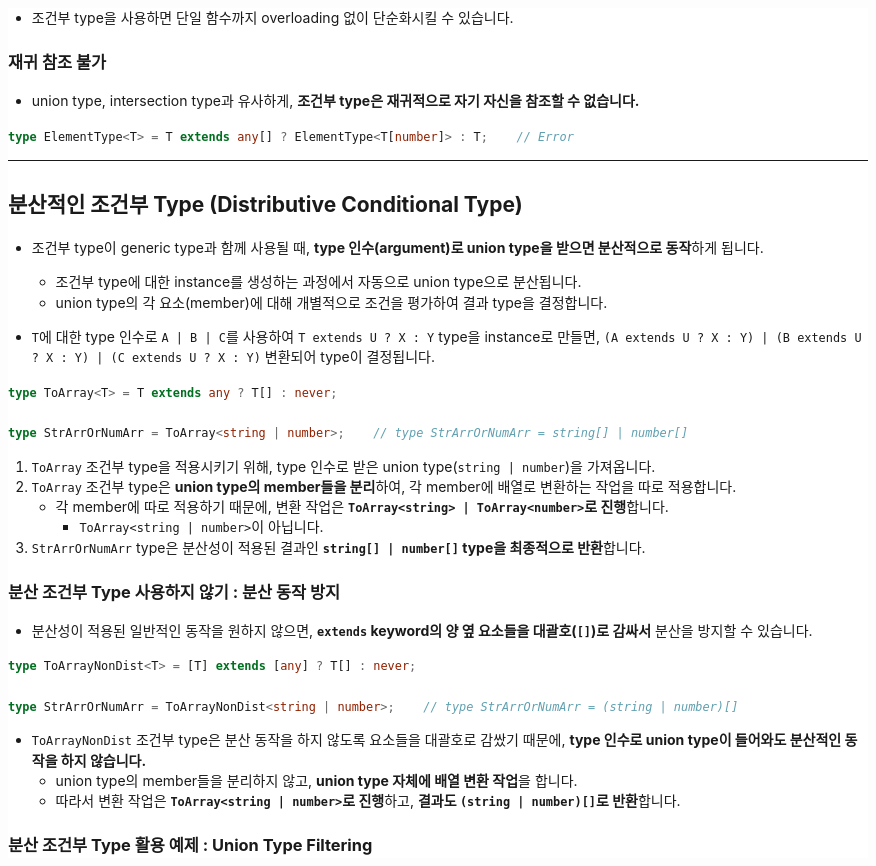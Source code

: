 - 조건부 type을 사용하면 단일 함수까지 overloading 없이 단순화시킬 수 있습니다.


### 재귀 참조 불가

- union type, intersection type과 유사하게, **조건부 type은 재귀적으로 자기 자신을 참조할 수 없습니다.**

```typescript
type ElementType<T> = T extends any[] ? ElementType<T[number]> : T;    // Error
```




---




## 분산적인 조건부 Type (Distributive Conditional Type)

- 조건부 type이 generic type과 함께 사용될 때, **type 인수(argument)로 union type을 받으면 분산적으로 동작**하게 됩니다.
    - 조건부 type에 대한 instance를 생성하는 과정에서 자동으로 union type으로 분산됩니다.
    - union type의 각 요소(member)에 대해 개별적으로 조건을 평가하여 결과 type을 결정합니다.

- `T`에 대한 type 인수로 `A | B | C`를 사용하여 `T extends U ? X : Y` type을 instance로 만들면, `(A extends U ? X : Y) | (B extends U ? X : Y) | (C extends U ? X : Y)` 변환되어 type이 결정됩니다.

```typescript
type ToArray<T> = T extends any ? T[] : never;

type StrArrOrNumArr = ToArray<string | number>;    // type StrArrOrNumArr = string[] | number[]
```

1. `ToArray` 조건부 type을 적용시키기 위해, type 인수로 받은 union type(`string | number`)을 가져옵니다.
2. `ToArray` 조건부 type은 **union type의 member들을 분리**하여, 각 member에 배열로 변환하는 작업을 따로 적용합니다.
    - 각 member에 따로 적용하기 때문에, 변환 작업은 **`ToArray<string> | ToArray<number>`로 진행**합니다.
        - `ToArray<string | number>`이 아닙니다.
3. `StrArrOrNumArr` type은 분산성이 적용된 결과인 **`string[] | number[]` type을 최종적으로 반환**합니다.


### 분산 조건부 Type 사용하지 않기 : 분산 동작 방지

- 분산성이 적용된 일반적인 동작을 원하지 않으면, **`extends` keyword의 양 옆 요소들을 대괄호(`[]`)로 감싸서** 분산을 방지할 수 있습니다.

```typescript
type ToArrayNonDist<T> = [T] extends [any] ? T[] : never;

type StrArrOrNumArr = ToArrayNonDist<string | number>;    // type StrArrOrNumArr = (string | number)[]
```

- `ToArrayNonDist` 조건부 type은 분산 동작을 하지 않도록 요소들을 대괄호로 감쌌기 때문에, **type 인수로 union type이 들어와도 분산적인 동작을 하지 않습니다.**
    - union type의 member들을 분리하지 않고, **union type 자체에 배열 변환 작업**을 합니다.
    - 따라서 변환 작업은 **`ToArray<string | number>`로 진행**하고, **결과도 `(string | number)[]`로 반환**합니다.


### 분산 조건부 Type 활용 예제 : Union Type Filtering
